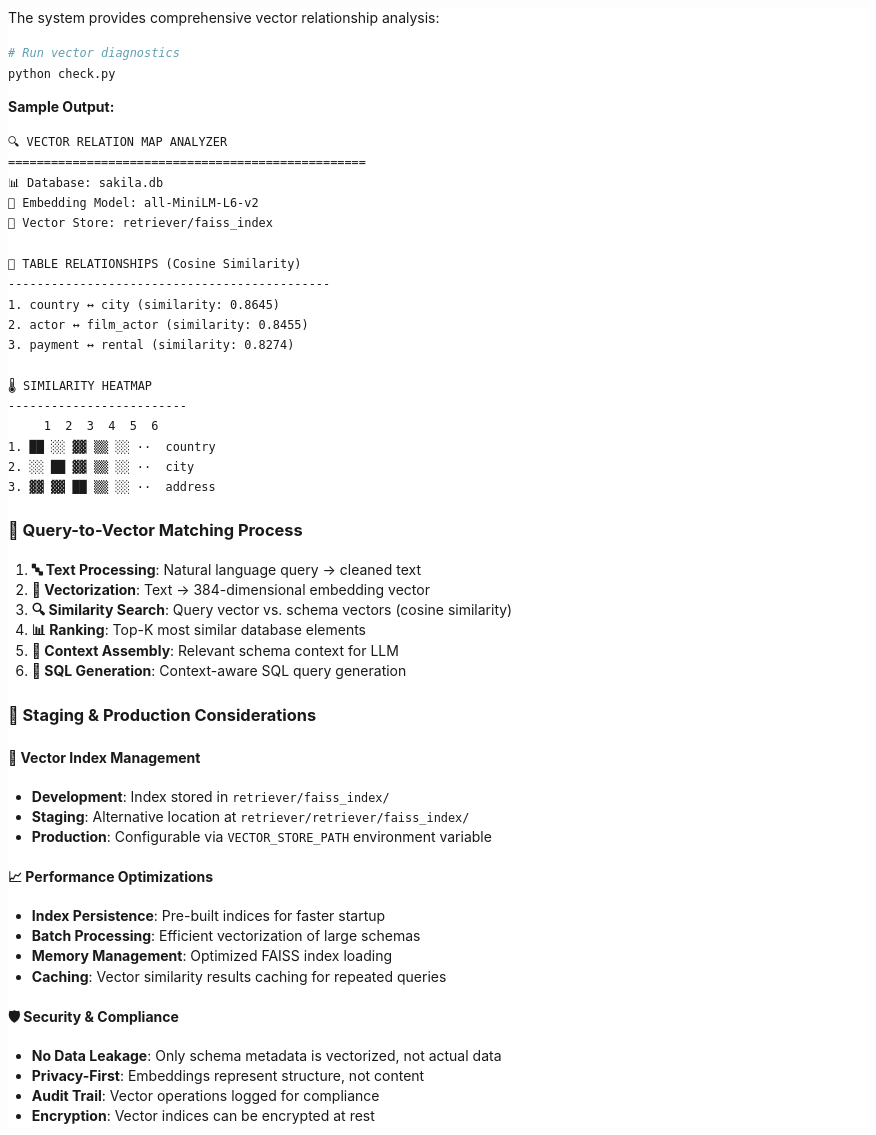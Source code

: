 The system provides comprehensive vector relationship analysis:

```bash
# Run vector diagnostics
python check.py
```

**Sample Output:**
```
🔍 VECTOR RELATION MAP ANALYZER
==================================================
📊 Database: sakila.db
🧠 Embedding Model: all-MiniLM-L6-v2  
📁 Vector Store: retriever/faiss_index

🔗 TABLE RELATIONSHIPS (Cosine Similarity)
---------------------------------------------
1. country ↔ city (similarity: 0.8645)
2. actor ↔ film_actor (similarity: 0.8455)
3. payment ↔ rental (similarity: 0.8274)

🌡️ SIMILARITY HEATMAP
-------------------------
     1  2  3  4  5  6
1. ██ ░░ ▓▓ ▒▒ ░░ ··  country
2. ░░ ██ ▓▓ ▒▒ ░░ ··  city  
3. ▓▓ ▓▓ ██ ▒▒ ░░ ··  address
```

### 🎯 Query-to-Vector Matching Process

1. **🔤 Text Processing**: Natural language query → cleaned text
2. **🧮 Vectorization**: Text → 384-dimensional embedding vector
3. **🔍 Similarity Search**: Query vector vs. schema vectors (cosine similarity)
4. **📊 Ranking**: Top-K most similar database elements
5. **🎨 Context Assembly**: Relevant schema context for LLM
6. **🤖 SQL Generation**: Context-aware SQL query generation

### 🚀 Staging & Production Considerations

#### 🔧 Vector Index Management
- **Development**: Index stored in `retriever/faiss_index/`
- **Staging**: Alternative location at `retriever/retriever/faiss_index/`
- **Production**: Configurable via `VECTOR_STORE_PATH` environment variable

#### 📈 Performance Optimizations
- **Index Persistence**: Pre-built indices for faster startup
- **Batch Processing**: Efficient vectorization of large schemas
- **Memory Management**: Optimized FAISS index loading
- **Caching**: Vector similarity results caching for repeated queries

#### 🛡️ Security & Compliance
- **No Data Leakage**: Only schema metadata is vectorized, not actual data
- **Privacy-First**: Embeddings represent structure, not content
- **Audit Trail**: Vector operations logged for compliance
- **Encryption**: Vector indices can be encrypted at rest

